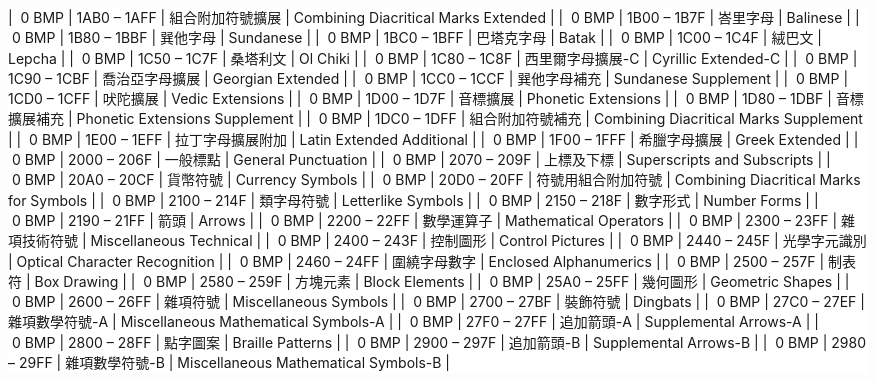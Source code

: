 | &nbsp;0&nbsp;BMP | 1AB0 &#8211; 1AFF     | 組合附加符號擴展             | Combining Diacritical Marks Extended             |
| &nbsp;0&nbsp;BMP | 1B00 &#8211; 1B7F     | 峇里字母                 | Balinese                                         |
| &nbsp;0&nbsp;BMP | 1B80 &#8211; 1BBF     | 巽他字母                 | Sundanese                                        |
| &nbsp;0&nbsp;BMP | 1BC0 &#8211; 1BFF     | 巴塔克字母                | Batak                                            |
| &nbsp;0&nbsp;BMP | 1C00 &#8211; 1C4F     | 絨巴文                  | Lepcha                                           |
| &nbsp;0&nbsp;BMP | 1C50 &#8211; 1C7F     | 桑塔利文                 | Ol Chiki                                         |
| &nbsp;0&nbsp;BMP | 1C80 &#8211; 1C8F     | 西里爾字母擴展-C            | Cyrillic Extended-C                              |
| &nbsp;0&nbsp;BMP | 1C90 &#8211; 1CBF     | 喬治亞字母擴展              | Georgian Extended                                |
| &nbsp;0&nbsp;BMP | 1CC0 &#8211; 1CCF     | 巽他字母補充               | Sundanese Supplement                             |
| &nbsp;0&nbsp;BMP | 1CD0 &#8211; 1CFF     | 吠陀擴展                 | Vedic Extensions                                 |
| &nbsp;0&nbsp;BMP | 1D00 &#8211; 1D7F     | 音標擴展                 | Phonetic Extensions                              |
| &nbsp;0&nbsp;BMP | 1D80 &#8211; 1DBF     | 音標擴展補充               | Phonetic Extensions Supplement                   |
| &nbsp;0&nbsp;BMP | 1DC0 &#8211; 1DFF     | 組合附加符號補充             | Combining Diacritical Marks Supplement           |
| &nbsp;0&nbsp;BMP | 1E00 &#8211; 1EFF     | 拉丁字母擴展附加             | Latin Extended Additional                        |
| &nbsp;0&nbsp;BMP | 1F00 &#8211; 1FFF     | 希臘字母擴展               | Greek Extended                                   |
| &nbsp;0&nbsp;BMP | 2000 &#8211; 206F     | 一般標點                 | General Punctuation                              |
| &nbsp;0&nbsp;BMP | 2070 &#8211; 209F     | 上標及下標                | Superscripts and Subscripts                      |
| &nbsp;0&nbsp;BMP | 20A0 &#8211; 20CF     | 貨幣符號                 | Currency Symbols                                 |
| &nbsp;0&nbsp;BMP | 20D0 &#8211; 20FF     | 符號用組合附加符號            | Combining Diacritical Marks for Symbols          |
| &nbsp;0&nbsp;BMP | 2100 &#8211; 214F     | 類字母符號                | Letterlike Symbols                               |
| &nbsp;0&nbsp;BMP | 2150 &#8211; 218F     | 數字形式                 | Number Forms                                     |
| &nbsp;0&nbsp;BMP | 2190 &#8211; 21FF     | 箭頭                   | Arrows                                           |
| &nbsp;0&nbsp;BMP | 2200 &#8211; 22FF     | 數學運算子                | Mathematical Operators                           |
| &nbsp;0&nbsp;BMP | 2300 &#8211; 23FF     | 雜項技術符號               | Miscellaneous Technical                          |
| &nbsp;0&nbsp;BMP | 2400 &#8211; 243F     | 控制圖形                 | Control Pictures                                 |
| &nbsp;0&nbsp;BMP | 2440 &#8211; 245F     | 光學字元識別               | Optical Character Recognition                    |
| &nbsp;0&nbsp;BMP | 2460 &#8211; 24FF     | 圍繞字母數字               | Enclosed Alphanumerics                           |
| &nbsp;0&nbsp;BMP | 2500 &#8211; 257F     | 制表符                  | Box Drawing                                      |
| &nbsp;0&nbsp;BMP | 2580 &#8211; 259F     | 方塊元素                 | Block Elements                                   |
| &nbsp;0&nbsp;BMP | 25A0 &#8211; 25FF     | 幾何圖形                 | Geometric Shapes                                 |
| &nbsp;0&nbsp;BMP | 2600 &#8211; 26FF     | 雜項符號                 | Miscellaneous Symbols                            |
| &nbsp;0&nbsp;BMP | 2700 &#8211; 27BF     | 裝飾符號                 | Dingbats                                         |
| &nbsp;0&nbsp;BMP | 27C0 &#8211; 27EF     | 雜項數學符號-A             | Miscellaneous Mathematical Symbols-A             |
| &nbsp;0&nbsp;BMP | 27F0 &#8211; 27FF     | 追加箭頭-A               | Supplemental Arrows-A                            |
| &nbsp;0&nbsp;BMP | 2800 &#8211; 28FF     | 點字圖案                 | Braille Patterns                                 |
| &nbsp;0&nbsp;BMP | 2900 &#8211; 297F     | 追加箭頭-B               | Supplemental Arrows-B                            |
| &nbsp;0&nbsp;BMP | 2980 &#8211; 29FF     | 雜項數學符號-B             | Miscellaneous Mathematical Symbols-B             |